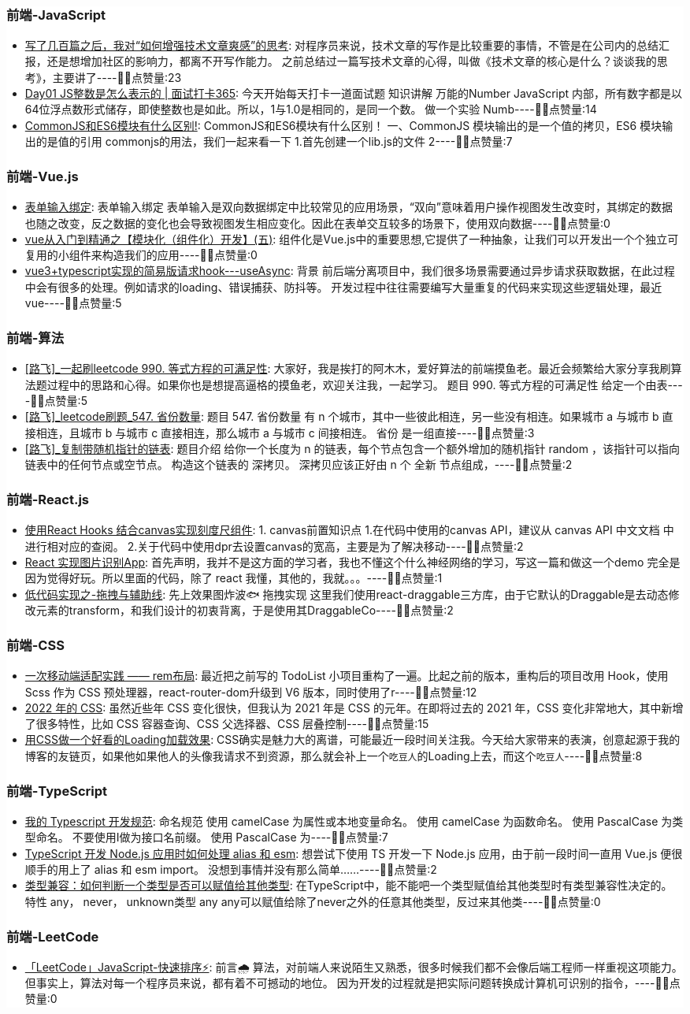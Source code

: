 ### 前端-JavaScript 
- [写了几百篇之后，我对“如何增强技术文章爽感”的思考](https://juejin.cn/post/7048244584920383495): 对程序员来说，技术文章的写作是比较重要的事情，不管是在公司内的总结汇报，还是想增加社区的影响力，都离不开写作能力。 之前总结过一篇写技术文章的心得，叫做《技术文章的核心是什么？谈谈我的思考》，主要讲了----👍🏻点赞量:23 
- [Day01 JS整数是怎么表示的 | 面试打卡365](https://juejin.cn/post/7048191028280426526): 今天开始每天打卡一道面试题 知识讲解 万能的Number JavaScript 内部，所有数字都是以64位浮点数形式储存，即使整数也是如此。所以，1与1.0是相同的，是同一个数。 做一个实验 Numb----👍🏻点赞量:14 
- [CommonJS和ES6模块有什么区别!](https://juejin.cn/post/7048139060983889950): CommonJS和ES6模块有什么区别！ 一、CommonJS 模块输出的是一个值的拷贝，ES6 模块输出的是值的引用 commonjs的用法，我们一起来看一下 1.首先创建一个lib.js的文件 2----👍🏻点赞量:7 

### 前端-Vue.js 
- [表单输入绑定](https://juejin.cn/post/7048144866877898782): 表单输入绑定 表单输入是双向数据绑定中比较常见的应用场景，“双向”意味着用户操作视图发生改变时，其绑定的数据也随之改变，反之数据的变化也会导致视图发生相应变化。因此在表单交互较多的场景下，使用双向数据----👍🏻点赞量:0 
- [vue从入门到精通之【模块化（组件化）开发】(五)](https://juejin.cn/post/7048551597214793758): 组件化是Vue.js中的重要思想,它提供了一种抽象，让我们可以开发出一个个独立可复用的小组件来构造我们的应用----👍🏻点赞量:0 
- [vue3+typescript实现的简易版请求hook---useAsync](https://juejin.cn/post/7048214402121596959): 背景 前后端分离项目中，我们很多场景需要通过异步请求获取数据，在此过程中会有很多的处理。例如请求的loading、错误捕获、防抖等。 开发过程中往往需要编写大量重复的代码来实现这些逻辑处理，最近vue----👍🏻点赞量:5 

### 前端-算法 
- [[路飞]_一起刷leetcode 990. 等式方程的可满足性](https://juejin.cn/post/7048589203566755847): 大家好，我是挨打的阿木木，爱好算法的前端摸鱼老。最近会频繁给大家分享我刷算法题过程中的思路和心得。如果你也是想提高逼格的摸鱼老，欢迎关注我，一起学习。 题目 990. 等式方程的可满足性 给定一个由表----👍🏻点赞量:5 
- [[路飞]_leetcode刷题_547. 省份数量](https://juejin.cn/post/7048572572791193637): 题目 547. 省份数量 有 n 个城市，其中一些彼此相连，另一些没有相连。如果城市 a 与城市 b 直接相连，且城市 b 与城市 c 直接相连，那么城市 a 与城市 c 间接相连。 省份 是一组直接----👍🏻点赞量:3 
- [[路飞]_复制带随机指针的链表](https://juejin.cn/post/7048553264840704037): 题目介绍 给你一个长度为 n 的链表，每个节点包含一个额外增加的随机指针 random ，该指针可以指向链表中的任何节点或空节点。 构造这个链表的 深拷贝。 深拷贝应该正好由 n 个 全新 节点组成，----👍🏻点赞量:2 

### 前端-React.js 
- [使用React Hooks 结合canvas实现刻度尺组件](https://juejin.cn/post/7048282616348295199): 1. canvas前置知识点 1.在代码中使用的canvas API，建议从 canvas API 中文文档 中进行相对应的查阅。 2.关于代码中使用dpr去设置canvas的宽高，主要是为了解决移动----👍🏻点赞量:2 
- [React 实现图片识别App](https://juejin.cn/post/7048472221798367262): 首先声明，我并不是这方面的学习者，我也不懂这个什么神经网络的学习，写这一篇和做这一个demo 完全是因为觉得好玩。所以里面的代码，除了 react 我懂，其他的，我就。。。----👍🏻点赞量:1 
- [低代码实现之-拖拽与辅助线](https://juejin.cn/post/7047810320923885575): 先上效果图炸波🐟 拖拽实现 这里我们使用react-draggable三方库，由于它默认的Draggable是去动态修改元素的transform，和我们设计的初衷背离，于是使用其DraggableCo----👍🏻点赞量:2 

### 前端-CSS 
- [一次移动端适配实践 —— rem布局](https://juejin.cn/post/7048175027644006408): 最近把之前写的 TodoList 小项目重构了一遍。比起之前的版本，重构后的项目改用 Hook，使用 Scss 作为 CSS 预处理器，react-router-dom升级到 V6 版本，同时使用了r----👍🏻点赞量:12 
- [2022 年的 CSS](https://juejin.cn/post/7048260643589193765): 虽然近些年 CSS 变化很快，但我认为 2021 年是 CSS 的元年。在即将过去的 2021 年，CSS 变化非常地大，其中新增了很多特性，比如 CSS 容器查询、CSS 父选择器、CSS 层叠控制----👍🏻点赞量:15 
- [用CSS做一个好看的Loading加载效果](https://juejin.cn/post/7048814549905965064): CSS确实是魅力大的离谱，可能最近一段时间关注我。今天给大家带来的表演，创意起源于我的博客的友链页，如果他如果他人的头像我请求不到资源，那么就会补上一个`吃豆人`的Loading上去，而这个`吃豆人`----👍🏻点赞量:8 

### 前端-TypeScript 
- [我的 Typescript 开发规范](https://juejin.cn/post/7047843645273145358): 命名规范 使用 camelCase 为属性或本地变量命名。 使用 camelCase 为函数命名。 使用 PascalCase 为类型命名。 不要使用I做为接口名前缀。 使用 PascalCase 为----👍🏻点赞量:7 
- [TypeScript 开发 Node.js 应用时如何处理 alias 和 esm](https://juejin.cn/post/7047953671488798734): 想尝试下使用 TS 开发一下 Node.js 应用，由于前一段时间一直用 Vue.js 便很顺手的用上了 alias 和 esm import。 没想到事情并没有那么简单……----👍🏻点赞量:2 
- [类型兼容：如何判断一个类型是否可以赋值给其他类型](https://juejin.cn/post/7048508207211216909): 在TypeScript中，能不能吧一个类型赋值给其他类型时有类型兼容性决定的。 特性 any， never， unknown类型 any any可以赋值给除了never之外的任意其他类型，反过来其他类----👍🏻点赞量:0 

### 前端-LeetCode 
- [「LeetCode」JavaScript-快速排序⚡️](https://juejin.cn/post/7048449697903542302): 前言🌧️ 算法，对前端人来说陌生又熟悉，很多时候我们都不会像后端工程师一样重视这项能力。但事实上，算法对每一个程序员来说，都有着不可撼动的地位。 因为开发的过程就是把实际问题转换成计算机可识别的指令，----👍🏻点赞量:0 
